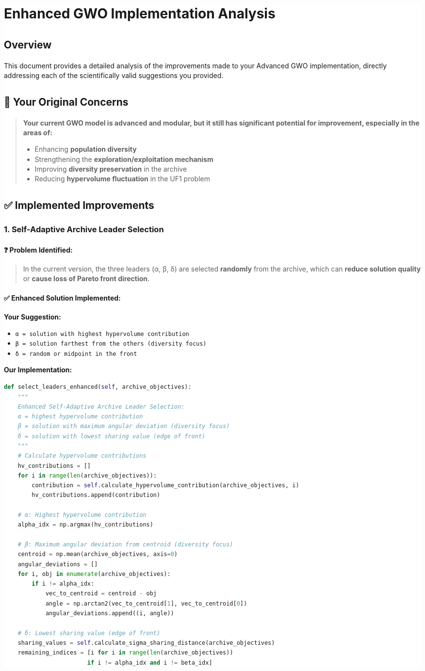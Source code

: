 # Enhanced GWO Implementation Analysis

## Overview
This document provides a detailed analysis of the improvements made to your Advanced GWO implementation, directly addressing each of the scientifically valid suggestions you provided.

## 🎯 Your Original Concerns

> **Your current GWO model is advanced and modular, but it still has significant potential for improvement, especially in the areas of:**
> - Enhancing **population diversity**
> - Strengthening the **exploration/exploitation mechanism**
> - Improving **diversity preservation** in the archive
> - Reducing **hypervolume fluctuation** in the UF1 problem

## ✅ Implemented Improvements

### 1. **Self-Adaptive Archive Leader Selection**

#### **❓ Problem Identified:**
> In the current version, the three leaders (α, β, δ) are selected **randomly** from the archive, which can **reduce solution quality** or **cause loss of Pareto front direction**.

#### **✅ Enhanced Solution Implemented:**

**Your Suggestion:**
- `α = solution with highest hypervolume contribution`
- `β = solution farthest from the others (diversity focus)`
- `δ = random or midpoint in the front`

**Our Implementation:**
```python
def select_leaders_enhanced(self, archive_objectives):
    """
    Enhanced Self-Adaptive Archive Leader Selection:
    α = highest hypervolume contribution
    β = solution with maximum angular deviation (diversity focus)
    δ = solution with lowest sharing value (edge of front)
    """
    # Calculate hypervolume contributions
    hv_contributions = []
    for i in range(len(archive_objectives)):
        contribution = self.calculate_hypervolume_contribution(archive_objectives, i)
        hv_contributions.append(contribution)
    
    # α: Highest hypervolume contribution
    alpha_idx = np.argmax(hv_contributions)
    
    # β: Maximum angular deviation from centroid (diversity focus)
    centroid = np.mean(archive_objectives, axis=0)
    angular_deviations = []
    for i, obj in enumerate(archive_objectives):
        if i != alpha_idx:
            vec_to_centroid = centroid - obj
            angle = np.arctan2(vec_to_centroid[1], vec_to_centroid[0])
            angular_deviations.append((i, angle))
    
    # δ: Lowest sharing value (edge of front)
    sharing_values = self.calculate_sigma_sharing_distance(archive_objectives)
    remaining_indices = [i for i in range(len(archive_objectives)) 
                        if i != alpha_idx and i != beta_idx]
```